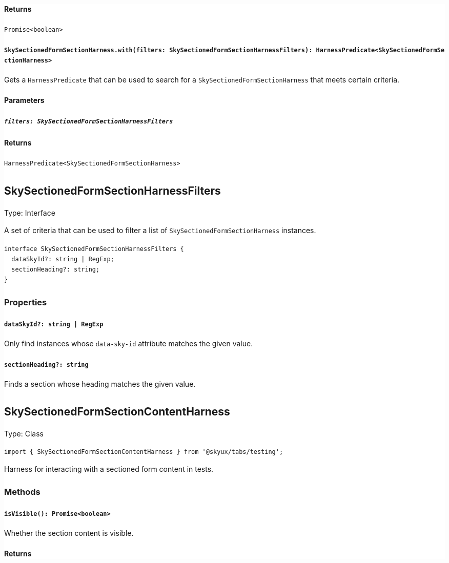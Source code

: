 #### Returns

`Promise<boolean>`

#### `SkySectionedFormSectionHarness.with(filters: SkySectionedFormSectionHarnessFilters): HarnessPredicate<SkySectionedFormSectionHarness>`

Gets a `HarnessPredicate` that can be used to search for a `SkySectionedFormSectionHarness` that meets certain criteria.

#### Parameters

##### `filters: SkySectionedFormSectionHarnessFilters`

#### Returns

`HarnessPredicate<SkySectionedFormSectionHarness>`

 SkySectionedFormSectionHarnessFilters
--------------------------------------

Type: Interface

A set of criteria that can be used to filter a list of `SkySectionedFormSectionHarness` instances.

    interface SkySectionedFormSectionHarnessFilters {
      dataSkyId?: string | RegExp;
      sectionHeading?: string;
    }

### Properties

#### `dataSkyId?: string | RegExp`

Only find instances whose `data-sky-id` attribute matches the given value.

#### `sectionHeading?: string`

Finds a section whose heading matches the given value.

 SkySectionedFormSectionContentHarness
--------------------------------------

Type: Class

`import { SkySectionedFormSectionContentHarness } from '@skyux/tabs/testing';`

Harness for interacting with a sectioned form content in tests.

### Methods

#### `isVisible(): Promise<boolean>`

Whether the section content is visible.

#### Returns
